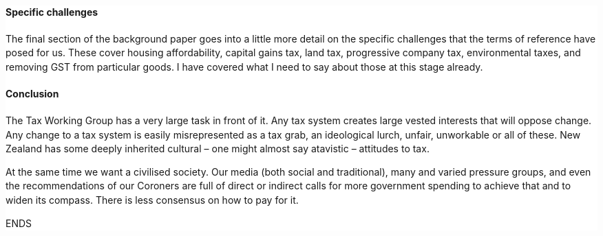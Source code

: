 #### Specific challenges

The final section of the background paper goes into a little more detail on the specific challenges that the terms of reference have posed for us. These cover housing affordability, capital gains tax, land tax, progressive company tax, environmental taxes, and removing GST from particular goods. I have covered what I need to say about those at this stage already.

#### Conclusion

The Tax Working Group has a very large task in front of it. Any tax system creates large vested interests that will oppose change. Any change to a tax system is easily misrepresented as a tax grab, an ideological lurch, unfair, unworkable or all of these. New Zealand has some deeply inherited cultural – one might almost say atavistic – attitudes to tax.

At the same time we want a civilised society. Our media (both social and traditional), many and varied pressure groups, and even the recommendations of our Coroners are full of direct or indirect calls for more government spending to achieve that and to widen its compass. There is less consensus on how to pay for it.

ENDS